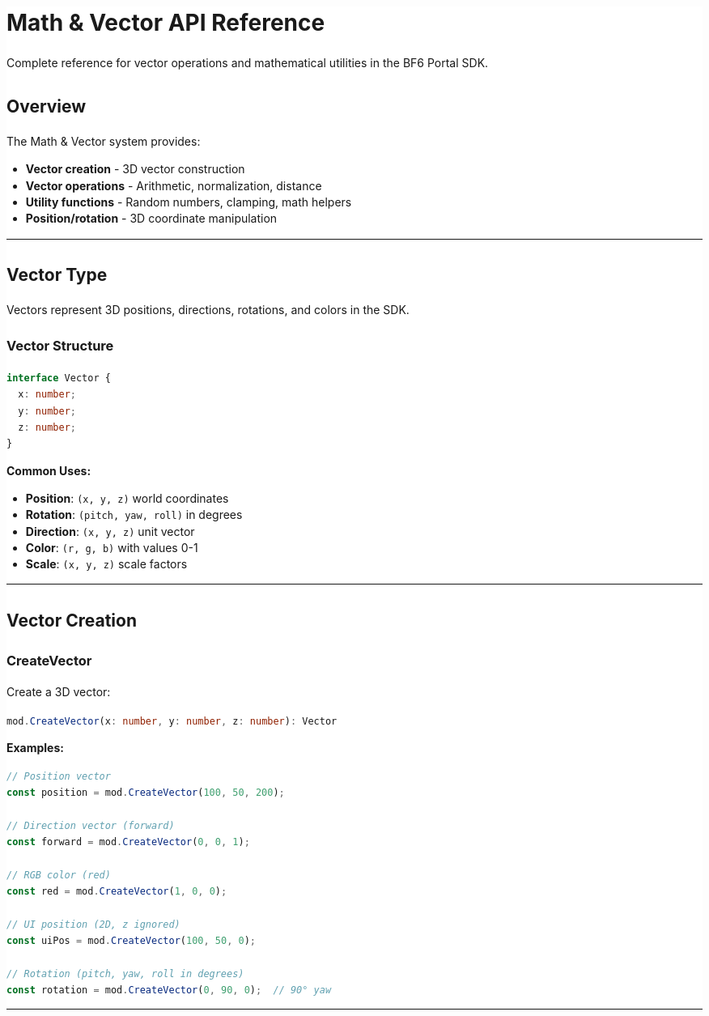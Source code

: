 # Math & Vector API Reference

Complete reference for vector operations and mathematical utilities in the BF6 Portal SDK.

## Overview

The Math & Vector system provides:
- **Vector creation** - 3D vector construction
- **Vector operations** - Arithmetic, normalization, distance
- **Utility functions** - Random numbers, clamping, math helpers
- **Position/rotation** - 3D coordinate manipulation

---

## Vector Type

Vectors represent 3D positions, directions, rotations, and colors in the SDK.

### Vector Structure

```typescript
interface Vector {
  x: number;
  y: number;
  z: number;
}
```

**Common Uses:**
- **Position**: `(x, y, z)` world coordinates
- **Rotation**: `(pitch, yaw, roll)` in degrees
- **Direction**: `(x, y, z)` unit vector
- **Color**: `(r, g, b)` with values 0-1
- **Scale**: `(x, y, z)` scale factors

---

## Vector Creation

### CreateVector

Create a 3D vector:

```typescript
mod.CreateVector(x: number, y: number, z: number): Vector
```

**Examples:**
```typescript
// Position vector
const position = mod.CreateVector(100, 50, 200);

// Direction vector (forward)
const forward = mod.CreateVector(0, 0, 1);

// RGB color (red)
const red = mod.CreateVector(1, 0, 0);

// UI position (2D, z ignored)
const uiPos = mod.CreateVector(100, 50, 0);

// Rotation (pitch, yaw, roll in degrees)
const rotation = mod.CreateVector(0, 90, 0);  // 90° yaw
```

---